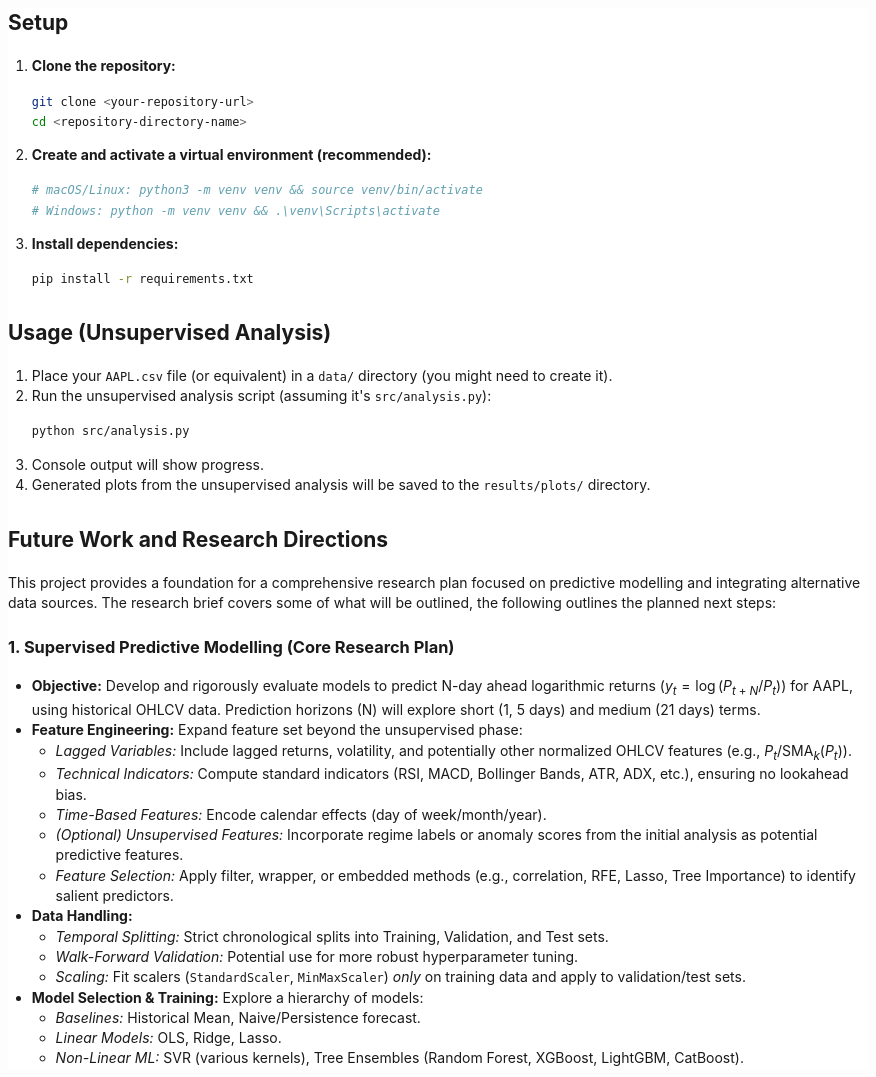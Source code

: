 ## Setup

1.  **Clone the repository:**
    ```bash
    git clone <your-repository-url>
    cd <repository-directory-name>
    ```
2.  **Create and activate a virtual environment (recommended):**
    ```bash
    # macOS/Linux: python3 -m venv venv && source venv/bin/activate
    # Windows: python -m venv venv && .\venv\Scripts\activate
    ```
3.  **Install dependencies:**
    ```bash
    pip install -r requirements.txt
    ```

## Usage (Unsupervised Analysis)

1.  Place your `AAPL.csv` file (or equivalent) in a `data/` directory (you might need to create it).
2.  Run the unsupervised analysis script (assuming it's `src/analysis.py`):
    ```bash
    python src/analysis.py
    ```
3.  Console output will show progress.
4.  Generated plots from the unsupervised analysis will be saved to the `results/plots/` directory.

## Future Work and Research Directions

This project provides a foundation for a comprehensive research plan focused on predictive modelling and integrating alternative data sources. The research brief covers some of what will be outlined, the following outlines the planned next steps:

### 1. Supervised Predictive Modelling (Core Research Plan)
* **Objective:** Develop and rigorously evaluate models to predict N-day ahead logarithmic returns ($y_t = \log(P_{t+N}/P_t)$) for AAPL, using historical OHLCV data. Prediction horizons (N) will explore short (1, 5 days) and medium (21 days) terms.
* **Feature Engineering:** Expand feature set beyond the unsupervised phase:
    * *Lagged Variables:* Include lagged returns, volatility, and potentially other normalized OHLCV features (e.g., $P_t / \text{SMA}_k(P_t)$).
    * *Technical Indicators:* Compute standard indicators (RSI, MACD, Bollinger Bands, ATR, ADX, etc.), ensuring no lookahead bias.
    * *Time-Based Features:* Encode calendar effects (day of week/month/year).
    * *(Optional) Unsupervised Features:* Incorporate regime labels or anomaly scores from the initial analysis as potential predictive features.
    * *Feature Selection:* Apply filter, wrapper, or embedded methods (e.g., correlation, RFE, Lasso, Tree Importance) to identify salient predictors.
* **Data Handling:**
    * *Temporal Splitting:* Strict chronological splits into Training, Validation, and Test sets.
    * *Walk-Forward Validation:* Potential use for more robust hyperparameter tuning.
    * *Scaling:* Fit scalers (`StandardScaler`, `MinMaxScaler`) *only* on training data and apply to validation/test sets.
* **Model Selection & Training:** Explore a hierarchy of models:
    * *Baselines:* Historical Mean, Naive/Persistence forecast.
    * *Linear Models:* OLS, Ridge, Lasso.
    * *Non-Linear ML:* SVR (various kernels), Tree Ensembles (Random Forest, XGBoost, LightGBM, CatBoost).